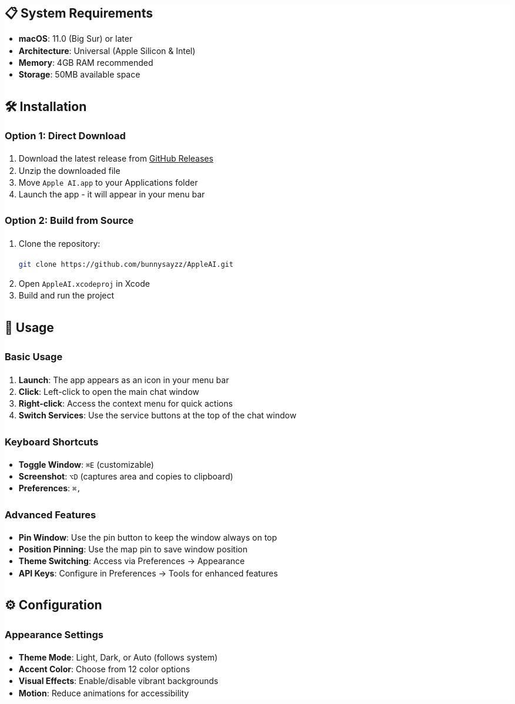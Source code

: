 ## 📋 System Requirements

- **macOS**: 11.0 (Big Sur) or later
- **Architecture**: Universal (Apple Silicon & Intel)
- **Memory**: 4GB RAM recommended
- **Storage**: 50MB available space

## 🛠 Installation

### Option 1: Direct Download
1. Download the latest release from [GitHub Releases](https://github.com/bunnysayzz/AppleAI/releases)
2. Unzip the downloaded file
3. Move `Apple AI.app` to your Applications folder
4. Launch the app - it will appear in your menu bar

### Option 2: Build from Source
1. Clone the repository:
   ```bash
   git clone https://github.com/bunnysayzz/AppleAI.git
   ```
2. Open `AppleAI.xcodeproj` in Xcode
3. Build and run the project

## 🎯 Usage

### Basic Usage
1. **Launch**: The app appears as an icon in your menu bar
2. **Click**: Left-click to open the main chat window
3. **Right-click**: Access the context menu for quick actions
4. **Switch Services**: Use the service buttons at the top of the chat window

### Keyboard Shortcuts
- **Toggle Window**: `⌘E` (customizable)
- **Screenshot**: `⌥D` (captures area and copies to clipboard)
- **Preferences**: `⌘,`

### Advanced Features
- **Pin Window**: Use the pin button to keep the window always on top
- **Position Pinning**: Use the map pin to save window position
- **Theme Switching**: Access via Preferences → Appearance
- **API Keys**: Configure in Preferences → Tools for enhanced features

## ⚙️ Configuration

### Appearance Settings
- **Theme Mode**: Light, Dark, or Auto (follows system)
- **Accent Color**: Choose from 12 color options
- **Visual Effects**: Enable/disable vibrant backgrounds
- **Motion**: Reduce animations for accessibility
